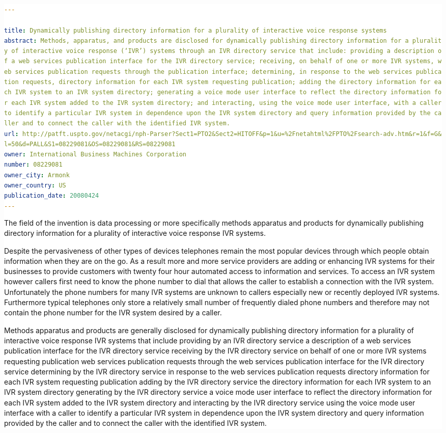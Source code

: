 ```yaml
---

title: Dynamically publishing directory information for a plurality of interactive voice response systems
abstract: Methods, apparatus, and products are disclosed for dynamically publishing directory information for a plurality of interactive voice response (‘IVR’) systems through an IVR directory service that include: providing a description of a web services publication interface for the IVR directory service; receiving, on behalf of one or more IVR systems, web services publication requests through the publication interface; determining, in response to the web services publication requests, directory information for each IVR system requesting publication; adding the directory information for each IVR system to an IVR system directory; generating a voice mode user interface to reflect the directory information for each IVR system added to the IVR system directory; and interacting, using the voice mode user interface, with a caller to identify a particular IVR system in dependence upon the IVR system directory and query information provided by the caller and to connect the caller with the identified IVR system.
url: http://patft.uspto.gov/netacgi/nph-Parser?Sect1=PTO2&Sect2=HITOFF&p=1&u=%2Fnetahtml%2FPTO%2Fsearch-adv.htm&r=1&f=G&l=50&d=PALL&S1=08229081&OS=08229081&RS=08229081
owner: International Business Machines Corporation
number: 08229081
owner_city: Armonk
owner_country: US
publication_date: 20080424
---
```

The field of the invention is data processing or more specifically methods apparatus and products for dynamically publishing directory information for a plurality of interactive voice response IVR systems.

Despite the pervasiveness of other types of devices telephones remain the most popular devices through which people obtain information when they are on the go. As a result more and more service providers are adding or enhancing IVR systems for their businesses to provide customers with twenty four hour automated access to information and services. To access an IVR system however callers first need to know the phone number to dial that allows the caller to establish a connection with the IVR system. Unfortunately the phone numbers for many IVR systems are unknown to callers especially new or recently deployed IVR systems. Furthermore typical telephones only store a relatively small number of frequently dialed phone numbers and therefore may not contain the phone number for the IVR system desired by a caller.

Methods apparatus and products are generally disclosed for dynamically publishing directory information for a plurality of interactive voice response IVR systems that include providing by an IVR directory service a description of a web services publication interface for the IVR directory service receiving by the IVR directory service on behalf of one or more IVR systems requesting publication web services publication requests through the web services publication interface for the IVR directory service determining by the IVR directory service in response to the web services publication requests directory information for each IVR system requesting publication adding by the IVR directory service the directory information for each IVR system to an IVR system directory generating by the IVR directory service a voice mode user interface to reflect the directory information for each IVR system added to the IVR system directory and interacting by the IVR directory service using the voice mode user interface with a caller to identify a particular IVR system in dependence upon the IVR system directory and query information provided by the caller and to connect the caller with the identified IVR system.

